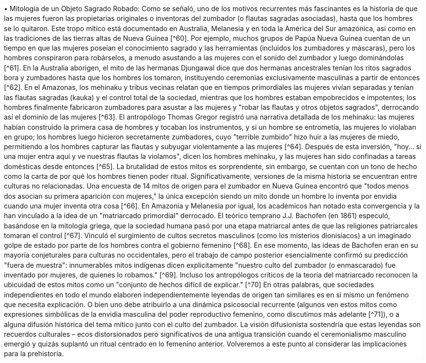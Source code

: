   •	Mitología de un Objeto Sagrado Robado: Como se señaló, uno de los motivos recurrentes más fascinantes es la historia de que las mujeres fueron las propietarias originales o inventoras del zumbador (o flautas sagradas asociadas), hasta que los hombres se lo quitaron. Este tropo mítico está documentado en Australia, Melanesia y en toda la América del Sur amazónica, así como en las tradiciones de las tierras altas de Nueva Guinea [^60]. Por ejemplo, muchos grupos de Papúa Nueva Guinea cuentan de un tiempo en que las mujeres poseían el conocimiento sagrado y las herramientas (incluidos los zumbadores y máscaras), pero los hombres conspiraron para robárselos, a menudo asustando a las mujeres con el sonido del zumbador y luego dominándolas [^61]. En la Australia aborigen, el mito de las hermanas Djungawal dice que dos hermanas ancestrales tenían los ritos sagrados bora y zumbadores hasta que los hombres los tomaron, instituyendo ceremonias exclusivamente masculinas a partir de entonces [^62]. En el Amazonas, los mehinaku y tribus vecinas relatan que en tiempos primordiales las mujeres vivían separadas y tenían las flautas sagradas (kauka) y el control total de la sociedad, mientras que los hombres estaban empobrecidos e impotentes; los hombres finalmente fabricaron zumbadores para asustar a las mujeres y "robar las flautas y otros objetos sagrados", derrocando así el dominio de las mujeres [^63]. El antropólogo Thomas Gregor registró una narrativa detallada de los mehinaku: las mujeres habían construido la primera casa de hombres y tocaban los instrumentos, y si un hombre se entrometía, las mujeres lo violaban en grupo; los hombres luego hicieron secretamente zumbadores, cuyo "terrible zumbido" hizo huir a las mujeres de miedo, permitiendo a los hombres capturar las flautas y subyugar violentamente a las mujeres [^64]. Después de esta inversión, "hoy… si una mujer entra aquí y ve nuestras flautas la violamos", dicen los hombres mehinaku, y las mujeres han sido confinadas a tareas domésticas desde entonces [^65]. La brutalidad de estos mitos es sorprendente, sin embargo, se cuentan con un tono de hecho como la carta de por qué los hombres tienen poder ritual. Significativamente, versiones de la misma historia se encuentran entre culturas no relacionadas. Una encuesta de 14 mitos de origen para el zumbador en Nueva Guinea encontró que "todos menos dos asocian su primera aparición con mujeres," la única excepción siendo un mito donde un hombre lo inventa por envidia cuando una mujer inventa otra cosa [^66]. En Amazonia y Melanesia por igual, los académicos han notado esta convergencia y la han vinculado a la idea de un "matriarcado primordial" derrocado. El teórico temprano J.J. Bachofen (en 1861) especuló, basándose en la mitología griega, que la sociedad humana pasó por una etapa matriarcal antes de que las religiones patriarcales tomaran el control [^67]. Vinculó el surgimiento de cultos secretos masculinos (como los misterios dionisíacos) a un imaginado golpe de estado por parte de los hombres contra el gobierno femenino [^68]. En ese momento, las ideas de Bachofen eran en su mayoría conjeturales para culturas no occidentales, pero el trabajo de campo posterior esencialmente confirmó su predicción "fuera de muestra": innumerables mitos indígenas dicen explícitamente "nuestro culto del zumbador (o enmascarado) fue inventado por mujeres, de quienes lo robamos." [^69]. Incluso los antropólogos críticos de la teoría del matriarcado reconocen la ubicuidad de estos mitos como un "conjunto de hechos difícil de explicar." [^70] En otras palabras, que sociedades independientes en todo el mundo elaboren independientemente leyendas de origen tan similares es en sí mismo un fenómeno que necesita explicación. O bien uno debe atribuirlo a una dinámica psicosocial recurrente (algunos ven estos mitos como expresiones simbólicas de la envidia masculina del poder reproductivo femenino, como discutimos más adelante [^71]), o a alguna difusión histórica del tema mítico junto con el culto del zumbador. La visión difusionista sostendría que estas leyendas son recuerdos culturales – ecos distorsionados pero significativos de una antigua transición cuando el ceremonialismo masculino emergió y quizás suplantó un ritual centrado en lo femenino anterior. Volveremos a este punto al considerar las implicaciones para la prehistoria.